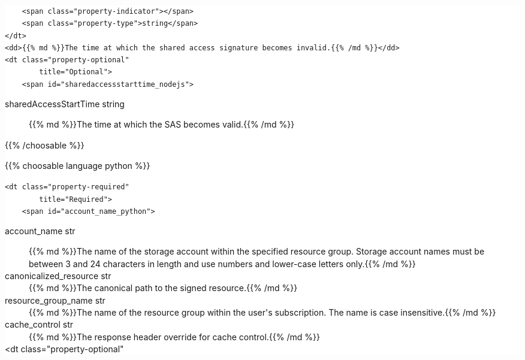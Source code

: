         <span class="property-indicator"></span>
        <span class="property-type">string</span>
    </dt>
    <dd>{{% md %}}The time at which the shared access signature becomes invalid.{{% /md %}}</dd>
    <dt class="property-optional"
            title="Optional">
        <span id="sharedaccessstarttime_nodejs">
<a href="#sharedaccessstarttime_nodejs" style="color: inherit; text-decoration: inherit;">shared<wbr>Access<wbr>Start<wbr>Time</a>
</span>
        <span class="property-indicator"></span>
        <span class="property-type">string</span>
    </dt>
    <dd>{{% md %}}The time at which the SAS becomes valid.{{% /md %}}</dd>
</dl>
{{% /choosable %}}

{{% choosable language python %}}
<dl class="resources-properties">

    <dt class="property-required"
            title="Required">
        <span id="account_name_python">
<a href="#account_name_python" style="color: inherit; text-decoration: inherit;">account_<wbr>name</a>
</span>
        <span class="property-indicator"></span>
        <span class="property-type">str</span>
    </dt>
    <dd>{{% md %}}The name of the storage account within the specified resource group. Storage account names must be between 3 and 24 characters in length and use numbers and lower-case letters only.{{% /md %}}</dd>
    <dt class="property-required"
            title="Required">
        <span id="canonicalized_resource_python">
<a href="#canonicalized_resource_python" style="color: inherit; text-decoration: inherit;">canonicalized_<wbr>resource</a>
</span>
        <span class="property-indicator"></span>
        <span class="property-type">str</span>
    </dt>
    <dd>{{% md %}}The canonical path to the signed resource.{{% /md %}}</dd>
    <dt class="property-required"
            title="Required">
        <span id="resource_group_name_python">
<a href="#resource_group_name_python" style="color: inherit; text-decoration: inherit;">resource_<wbr>group_<wbr>name</a>
</span>
        <span class="property-indicator"></span>
        <span class="property-type">str</span>
    </dt>
    <dd>{{% md %}}The name of the resource group within the user's subscription. The name is case insensitive.{{% /md %}}</dd>
    <dt class="property-optional"
            title="Optional">
        <span id="cache_control_python">
<a href="#cache_control_python" style="color: inherit; text-decoration: inherit;">cache_<wbr>control</a>
</span>
        <span class="property-indicator"></span>
        <span class="property-type">str</span>
    </dt>
    <dd>{{% md %}}The response header override for cache control.{{% /md %}}</dd>
    <dt class="property-optional"